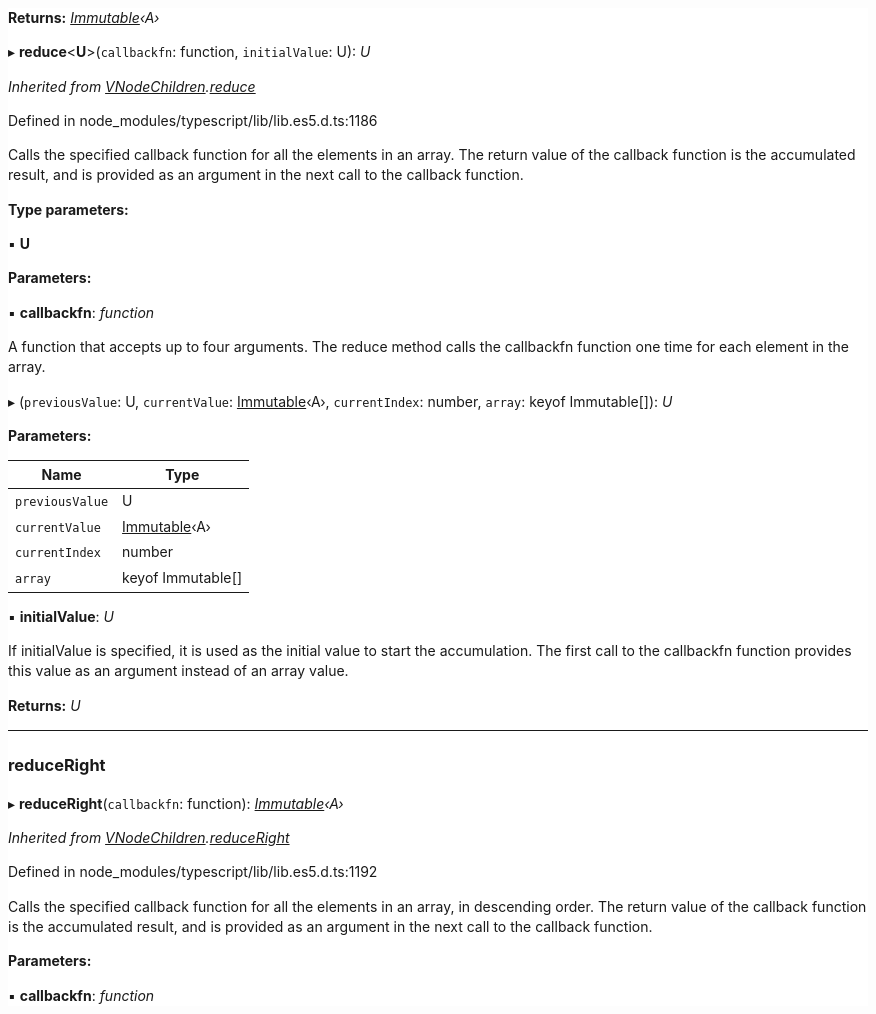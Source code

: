 **Returns:** *[Immutable](../modules/objects.md#immutable)‹A›*

▸ **reduce**<**U**>(`callbackfn`: function, `initialValue`: U): *U*

*Inherited from [VNodeChildren](html.vnodechildren.md).[reduce](html.vnodechildren.md#reduce)*

Defined in node_modules/typescript/lib/lib.es5.d.ts:1186

Calls the specified callback function for all the elements in an array. The return value of the callback function is the accumulated result, and is provided as an argument in the next call to the callback function.

**Type parameters:**

▪ **U**

**Parameters:**

▪ **callbackfn**: *function*

A function that accepts up to four arguments. The reduce method calls the callbackfn function one time for each element in the array.

▸ (`previousValue`: U, `currentValue`: [Immutable](../modules/objects.md#immutable)‹A›, `currentIndex`: number, `array`: keyof Immutable<A>[]): *U*

**Parameters:**

Name | Type |
------ | ------ |
`previousValue` | U |
`currentValue` | [Immutable](../modules/objects.md#immutable)‹A› |
`currentIndex` | number |
`array` | keyof Immutable<A>[] |

▪ **initialValue**: *U*

If initialValue is specified, it is used as the initial value to start the accumulation. The first call to the callbackfn function provides this value as an argument instead of an array value.

**Returns:** *U*

___

###  reduceRight

▸ **reduceRight**(`callbackfn`: function): *[Immutable](../modules/objects.md#immutable)‹A›*

*Inherited from [VNodeChildren](html.vnodechildren.md).[reduceRight](html.vnodechildren.md#reduceright)*

Defined in node_modules/typescript/lib/lib.es5.d.ts:1192

Calls the specified callback function for all the elements in an array, in descending order. The return value of the callback function is the accumulated result, and is provided as an argument in the next call to the callback function.

**Parameters:**

▪ **callbackfn**: *function*
